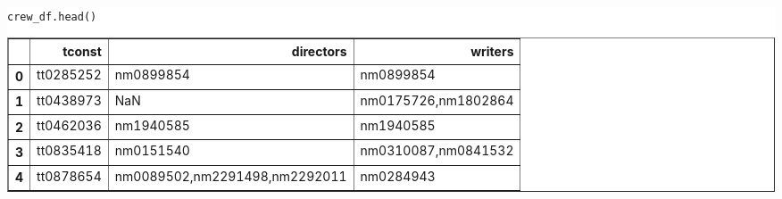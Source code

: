 


```python
crew_df.head()
```




<div>
<style scoped>
    .dataframe tbody tr th:only-of-type {
        vertical-align: middle;
    }

    .dataframe tbody tr th {
        vertical-align: top;
    }

    .dataframe thead th {
        text-align: right;
    }
</style>
<table border="1" class="dataframe">
  <thead>
    <tr style="text-align: right;">
      <th></th>
      <th>tconst</th>
      <th>directors</th>
      <th>writers</th>
    </tr>
  </thead>
  <tbody>
    <tr>
      <th>0</th>
      <td>tt0285252</td>
      <td>nm0899854</td>
      <td>nm0899854</td>
    </tr>
    <tr>
      <th>1</th>
      <td>tt0438973</td>
      <td>NaN</td>
      <td>nm0175726,nm1802864</td>
    </tr>
    <tr>
      <th>2</th>
      <td>tt0462036</td>
      <td>nm1940585</td>
      <td>nm1940585</td>
    </tr>
    <tr>
      <th>3</th>
      <td>tt0835418</td>
      <td>nm0151540</td>
      <td>nm0310087,nm0841532</td>
    </tr>
    <tr>
      <th>4</th>
      <td>tt0878654</td>
      <td>nm0089502,nm2291498,nm2292011</td>
      <td>nm0284943</td>
    </tr>
  </tbody>
</table>
</div>
